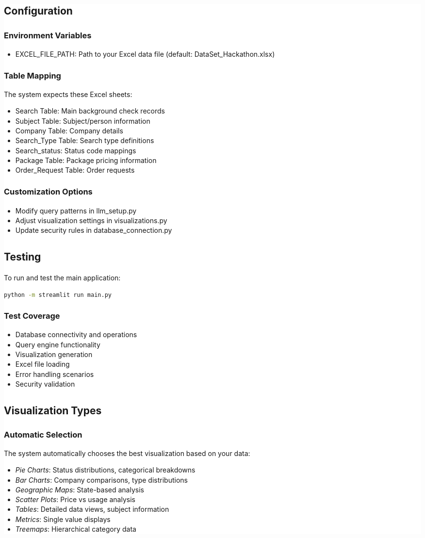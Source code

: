 
## Configuration

### Environment Variables
- EXCEL_FILE_PATH: Path to your Excel data file (default: DataSet_Hackathon.xlsx)

### Table Mapping
The system expects these Excel sheets:
- Search Table: Main background check records
- Subject Table: Subject/person information  
- Company Table: Company details
- Search_Type Table: Search type definitions
- Search_status: Status code mappings
- Package Table: Package pricing information
- Order_Request Table: Order requests

### Customization Options
- Modify query patterns in llm_setup.py
- Adjust visualization settings in visualizations.py
- Update security rules in database_connection.py

## Testing

To run and test the main application:

```bash
python -m streamlit run main.py
```

### Test Coverage
- Database connectivity and operations
- Query engine functionality
- Visualization generation
- Excel file loading
- Error handling scenarios
- Security validation

## Visualization Types

### Automatic Selection
The system automatically chooses the best visualization based on your data:

- *Pie Charts*: Status distributions, categorical breakdowns
- *Bar Charts*: Company comparisons, type distributions
- *Geographic Maps*: State-based analysis
- *Scatter Plots*: Price vs usage analysis
- *Tables*: Detailed data views, subject information
- *Metrics*: Single value displays
- *Treemaps*: Hierarchical category data
